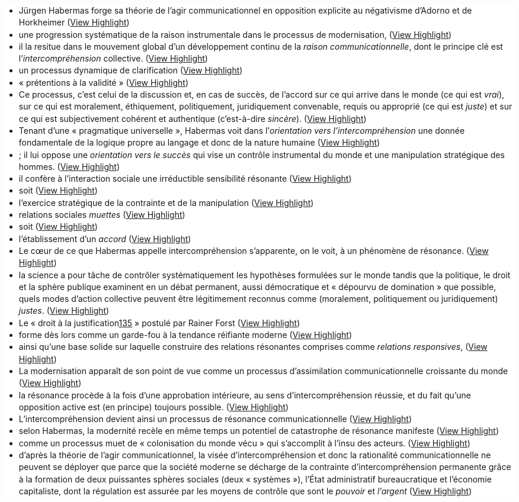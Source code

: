 - Jürgen Habermas forge sa théorie de l’agir communicationnel en opposition explicite au négativisme d’Adorno et de Horkheimer ([View Highlight](https://read.readwise.io/read/01gsk7gdjk2xnkbp3455fd18sv))
- une progression systématique de la raison instrumentale dans le processus de modernisation, ([View Highlight](https://read.readwise.io/read/01gsk7jvq5csr2zbcz0y6twsvj))
- il la resitue dans le mouvement global d’un développement continu de la *raison communicationnelle*, dont le principe clé est l’*intercompréhension* collective. ([View Highlight](https://read.readwise.io/read/01gsk7k0zqhad1q2b1m6zaacwt))
- un processus dynamique de clarification ([View Highlight](https://read.readwise.io/read/01gsk7mcm3twkcmyr12z7njssn))
- « prétentions à la validité » ([View Highlight](https://read.readwise.io/read/01gsk7m3qsca1nw952xrfjdnjv))
- Ce processus, c’est celui de la discussion et, en cas de succès, de l’accord sur ce qui arrive dans le monde (ce qui est *vrai*), sur ce qui est moralement, éthiquement, politiquement, juridiquement convenable, requis ou approprié (ce qui est *juste*) et sur ce qui est subjectivement cohérent et authentique (c’est-à-dire *sincère*). ([View Highlight](https://read.readwise.io/read/01gsk7nvcsj2hsyntver7skxp6))
- Tenant d’une « pragmatique universelle », Habermas voit dans l’*orientation vers l’intercompréhension* une donnée fondamentale de la logique propre au langage et donc de la nature humaine ([View Highlight](https://read.readwise.io/read/01gsk7pcqn0fprtwj0fxwbkmqd))
- ; il lui oppose une *orientation vers le succès* qui vise un contrôle instrumental du monde et une manipulation stratégique des hommes. ([View Highlight](https://read.readwise.io/read/01gsk7pvhqgnn1pvkj20y2rzjh))
- il confère à l’interaction sociale une irréductible sensibilité résonante ([View Highlight](https://read.readwise.io/read/01gsk7qedt94n761sxegbpyr8b))
- soit ([View Highlight](https://read.readwise.io/read/01gsk7sr05d3nqpyyf1mt03b6f))
- l’exercice stratégique de la contrainte et de la manipulation ([View Highlight](https://read.readwise.io/read/01gsk7s31d4rwm1t4red2rhrvm))
- relations sociales *muettes* ([View Highlight](https://read.readwise.io/read/01gsk7sbpbnznctjypad7mhv9y))
- soit ([View Highlight](https://read.readwise.io/read/01gsk7st549pqnm4gcym5807xa))
- l’établissement d’un *accord* ([View Highlight](https://read.readwise.io/read/01gsk7skyxrs88511g117jvfss))
- Le cœur de ce que Habermas appelle intercompréhension s’apparente, on le voit, à un phénomène de résonance. ([View Highlight](https://read.readwise.io/read/01gsk7vntp701hr6ck57jf01ke))
- la science a pour tâche de contrôler systématiquement les hypothèses formulées sur le monde tandis que la politique, le droit et la sphère publique examinent en un débat permanent, aussi démocratique et « dépourvu de domination » que possible, quels modes d’action collective peuvent être légitimement reconnus comme (moralement, politiquement ou juridiquement) *justes*. ([View Highlight](https://read.readwise.io/read/01gsk7zcfv8mq81p9kzn5eggqp))
- Le « droit à la justification[135](#ntb-786) » postulé par Rainer Forst ([View Highlight](https://read.readwise.io/read/01gsk80d1z1699wpm6btna2581))
- forme dès lors comme un garde-fou à la tendance réifiante moderne ([View Highlight](https://read.readwise.io/read/01gsk80xg31tszwh1t4541c4s0))
- ainsi qu’une base solide sur laquelle construire des relations résonantes comprises comme *relations responsives*, ([View Highlight](https://read.readwise.io/read/01gsk812prhp0d1psajh3zy2dg))
- La modernisation apparaît de son point de vue comme un processus d’assimilation communicationnelle croissante du monde ([View Highlight](https://read.readwise.io/read/01gsk81sjrbhrb36pe6k2m7mcr))
- la résonance procède à la fois d’une approbation intérieure, au sens d’intercompréhension réussie, et du fait qu’une opposition active est (en principe) toujours possible. ([View Highlight](https://read.readwise.io/read/01gsk82fvh8efxjqmyedahwrmh))
- L’intercompréhension devient ainsi un processus de résonance communicationnelle ([View Highlight](https://read.readwise.io/read/01gsk82hv2k3fm71a39wa87xfv))
- selon Habermas, la modernité recèle en même temps un potentiel de catastrophe de résonance manifeste ([View Highlight](https://read.readwise.io/read/01gsk84659rd32dhpyy757g4y9))
- comme un processus muet de « colonisation du monde vécu » qui s’accomplit à l’insu des acteurs. ([View Highlight](https://read.readwise.io/read/01gsk84b9sm13vx2q17e77yvm1))
- d’après la théorie de l’agir communicationnel, la visée d’intercompréhension et donc la rationalité communicationnelle ne peuvent se déployer que parce que la société moderne se décharge de la contrainte d’intercompréhension permanente grâce à la formation de deux puissantes sphères sociales (deux « systèmes »), l’État administratif bureaucratique et l’économie capitaliste, dont la régulation est assurée par les moyens de contrôle que sont le *pouvoir* et *l’argent* ([View Highlight](https://read.readwise.io/read/01gsk85znkerg18hr9n27ect88))